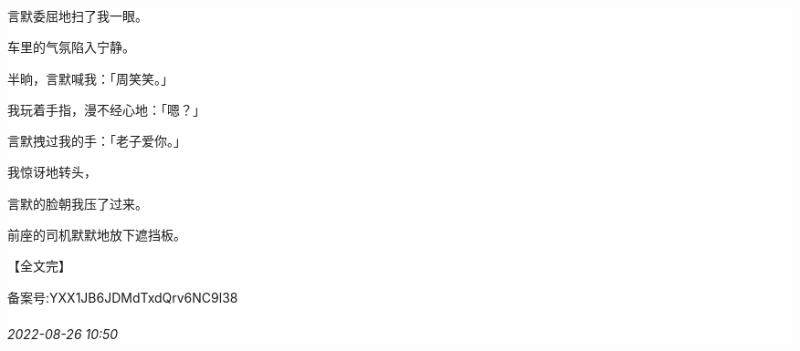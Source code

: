 言默委屈地扫了我一眼。


车里的气氛陷入宁静。


半晌，言默喊我：「周笑笑。」


我玩着手指，漫不经心地：「嗯？」


言默拽过我的手：「老子爱你。」


我惊讶地转头，


言默的脸朝我压了过来。


前座的司机默默地放下遮挡板。


【全文完】


备案号:YXX1JB6JDMdTxdQrv6NC9l38


###### 2022-08-26 10:50
